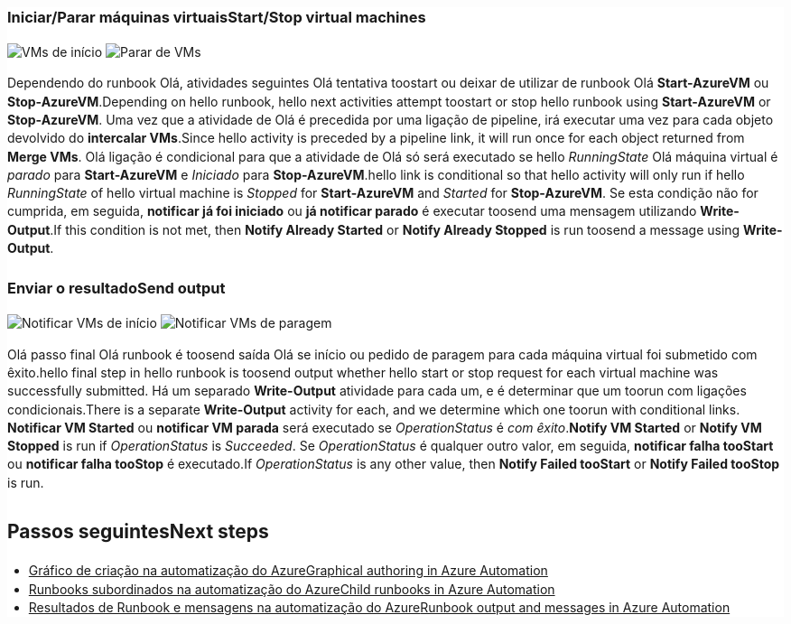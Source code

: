 ### <a name="startstop-virtual-machines"></a><span data-ttu-id="a981c-239">Iniciar/Parar máquinas virtuais</span><span class="sxs-lookup"><span data-stu-id="a981c-239">Start/Stop virtual machines</span></span>
![VMs de início](media/automation-solution-startstopvm/graphical-startvm.png) ![Parar de VMs](media/automation-solution-startstopvm/graphical-stopvm.png)

<span data-ttu-id="a981c-242">Dependendo do runbook Olá, atividades seguintes Olá tentativa toostart ou deixar de utilizar de runbook Olá **Start-AzureVM** ou **Stop-AzureVM**.</span><span class="sxs-lookup"><span data-stu-id="a981c-242">Depending on hello runbook, hello next activities attempt toostart or stop hello runbook using **Start-AzureVM** or **Stop-AzureVM**.</span></span>  <span data-ttu-id="a981c-243">Uma vez que a atividade de Olá é precedida por uma ligação de pipeline, irá executar uma vez para cada objeto devolvido do **intercalar VMs**.</span><span class="sxs-lookup"><span data-stu-id="a981c-243">Since hello activity is preceded by a pipeline link, it will run once for each object returned from **Merge VMs**.</span></span>  <span data-ttu-id="a981c-244">Olá ligação é condicional para que a atividade de Olá só será executado se hello *RunningState* Olá máquina virtual é *parado* para **Start-AzureVM** e  *Iniciado* para **Stop-AzureVM**.</span><span class="sxs-lookup"><span data-stu-id="a981c-244">hello link is conditional so that hello activity will only run if hello *RunningState* of hello virtual machine is *Stopped* for **Start-AzureVM** and *Started* for **Stop-AzureVM**.</span></span> <span data-ttu-id="a981c-245">Se esta condição não for cumprida, em seguida, **notificar já foi iniciado** ou **já notificar parado** é executar toosend uma mensagem utilizando **Write-Output**.</span><span class="sxs-lookup"><span data-stu-id="a981c-245">If this condition is not met, then **Notify Already Started** or **Notify Already Stopped** is run toosend a message using **Write-Output**.</span></span>

### <a name="send-output"></a><span data-ttu-id="a981c-246">Enviar o resultado</span><span class="sxs-lookup"><span data-stu-id="a981c-246">Send output</span></span>
![Notificar VMs de início](media/automation-solution-startstopvm/graphical-notifystart.png) ![Notificar VMs de paragem](media/automation-solution-startstopvm/graphical-notifystop.png)

<span data-ttu-id="a981c-249">Olá passo final Olá runbook é toosend saída Olá se início ou pedido de paragem para cada máquina virtual foi submetido com êxito.</span><span class="sxs-lookup"><span data-stu-id="a981c-249">hello final step in hello runbook is toosend output whether hello start or stop request for each virtual machine was successfully submitted.</span></span> <span data-ttu-id="a981c-250">Há um separado **Write-Output** atividade para cada um, e é determinar que um toorun com ligações condicionais.</span><span class="sxs-lookup"><span data-stu-id="a981c-250">There is a separate **Write-Output** activity for each, and we determine which one toorun with conditional links.</span></span>  <span data-ttu-id="a981c-251">**Notificar VM Started** ou **notificar VM parada** será executado se *OperationStatus* é *com êxito*.</span><span class="sxs-lookup"><span data-stu-id="a981c-251">**Notify VM Started** or **Notify VM Stopped** is run if *OperationStatus* is *Succeeded*.</span></span>  <span data-ttu-id="a981c-252">Se *OperationStatus* é qualquer outro valor, em seguida, **notificar falha tooStart** ou **notificar falha tooStop** é executado.</span><span class="sxs-lookup"><span data-stu-id="a981c-252">If *OperationStatus* is any other value, then **Notify Failed tooStart** or **Notify Failed tooStop** is run.</span></span>

## <a name="next-steps"></a><span data-ttu-id="a981c-253">Passos seguintes</span><span class="sxs-lookup"><span data-stu-id="a981c-253">Next steps</span></span>
* [<span data-ttu-id="a981c-254">Gráfico de criação na automatização do Azure</span><span class="sxs-lookup"><span data-stu-id="a981c-254">Graphical authoring in Azure Automation</span></span>](automation-graphical-authoring-intro.md)
* [<span data-ttu-id="a981c-255">Runbooks subordinados na automatização do Azure</span><span class="sxs-lookup"><span data-stu-id="a981c-255">Child runbooks in Azure Automation</span></span>](automation-child-runbooks.md)
* [<span data-ttu-id="a981c-256">Resultados de Runbook e mensagens na automatização do Azure</span><span class="sxs-lookup"><span data-stu-id="a981c-256">Runbook output and messages in Azure Automation</span></span>](automation-runbook-output-and-messages.md)
